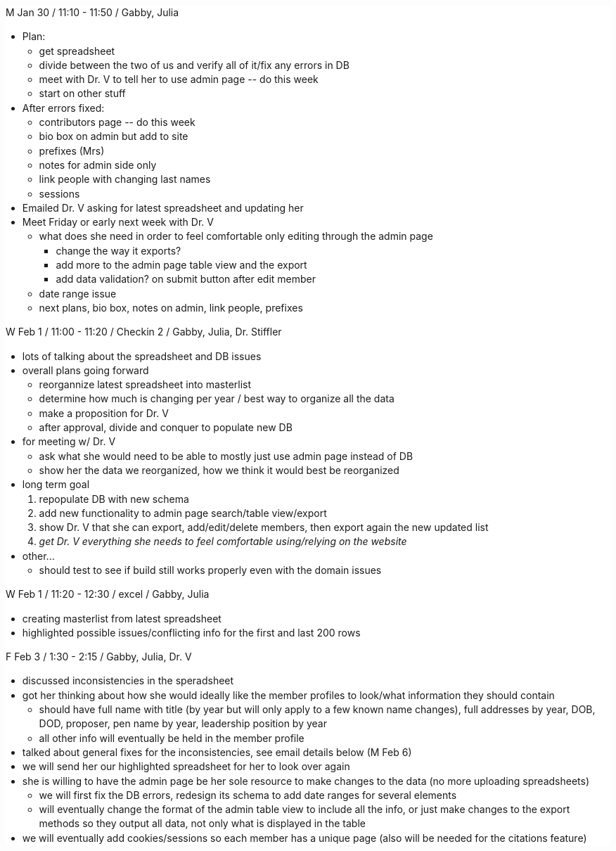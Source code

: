 M Jan 30 / 11:10 - 11:50 / Gabby, Julia
- Plan:
    - get spreadsheet
    - divide between the two of us and verify all of it/fix any errors in DB
    - meet with Dr. V to tell her to use admin page -- do this week
    - start on other stuff
- After errors fixed:
    - contributors page -- do this week
    - bio box on admin but add to site
    - prefixes (Mrs)
    - notes for admin side only
    - link people with changing last names
    - sessions
- Emailed Dr. V asking for latest spreadsheet and updating her
- Meet Friday or early next week with Dr. V
    - what does she need in order to feel comfortable only editing through the admin page
        - change the way it exports?
        - add more to the admin page table view and the export
        - add data validation? on submit button after edit member
    - date range issue
    - next plans, bio box, notes on admin, link people, prefixes

W Feb 1 / 11:00 - 11:20 / Checkin 2 / Gabby, Julia, Dr. Stiffler

- lots of talking about the spreadsheet and DB issues
- overall plans going forward
    - reorgannize latest spreadsheet into masterlist
    - determine how much is changing per year / best way to organize all the data
    - make a proposition for Dr. V
    - after approval, divide and conquer to populate new DB
- for meeting w/ Dr. V
    - ask what she would need to be able to mostly just use admin page instead of DB
    - show her the data we reorganized, how we think it would best be reorganized
- long term goal
    1. repopulate DB with new schema
    2. add new functionality to admin page search/table view/export
    3. show Dr. V that she can export, add/edit/delete members, then export again the new updated list
    4. *get Dr. V everything she needs to feel comfortable using/relying on the website*
- other...
    - should test to see if build still works properly even with the domain issues

W Feb 1 / 11:20 - 12:30 / excel / Gabby, Julia

- creating masterlist from latest spreadsheet
- highlighted possible issues/conflicting info for the first and last 200 rows

F Feb 3 / 1:30 - 2:15 / Gabby, Julia, Dr. V

- discussed inconsistencies in the speradsheet
- got her thinking about how she would ideally like the member profiles to look/what information they should contain
    - should have full name with title (by year but will only apply to a few known name changes), full addresses by year, DOB, DOD, proposer, pen name by year, leadership position by year
    - all other info will eventually be held in the member profile
- talked about general fixes for the inconsistencies, see email details below (M Feb 6)
- we will send her our highlighted spreadsheet for her to look over again
- she is willing to have the admin page be her sole resource to make changes to the data (no more uploading spreadsheets)
    - we will first fix the DB errors, redesign its schema to add date ranges for several elements
    - will eventually change the format of the admin table view to include all the info, or just make changes to the export methods so they output all data, not only what is displayed in the table
- we will eventually add cookies/sessions so each member has a unique page (also will be needed for the citations feature)
